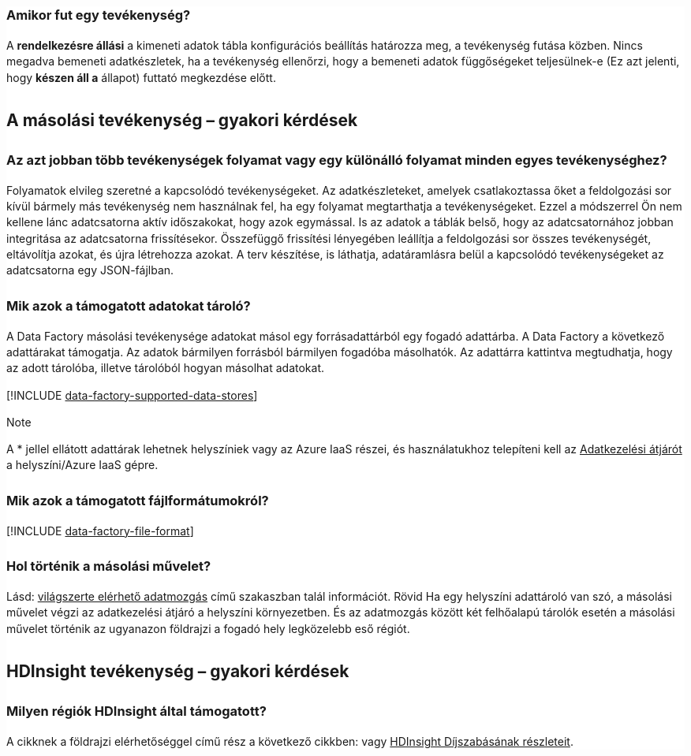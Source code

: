 ### <a name="when-does-an-activity-run"></a>Amikor fut egy tevékenység?
A **rendelkezésre állási** a kimeneti adatok tábla konfigurációs beállítás határozza meg, a tevékenység futása közben. Nincs megadva bemeneti adatkészletek, ha a tevékenység ellenőrzi, hogy a bemeneti adatok függőségeket teljesülnek-e (Ez azt jelenti, hogy **készen áll a** állapot) futtató megkezdése előtt.

## <a name="copy-activity---faq"></a>A másolási tevékenység – gyakori kérdések
### <a name="is-it-better-to-have-a-pipeline-with-multiple-activities-or-a-separate-pipeline-for-each-activity"></a>Az azt jobban több tevékenységek folyamat vagy egy különálló folyamat minden egyes tevékenységhez?
Folyamatok elvileg szeretné a kapcsolódó tevékenységeket. Az adatkészleteket, amelyek csatlakoztassa őket a feldolgozási sor kívül bármely más tevékenység nem használnak fel, ha egy folyamat megtarthatja a tevékenységeket. Ezzel a módszerrel Ön nem kellene lánc adatcsatorna aktív időszakokat, hogy azok egymással. Is az adatok a táblák belső, hogy az adatcsatornához jobban integritása az adatcsatorna frissítésekor. Összefüggő frissítési lényegében leállítja a feldolgozási sor összes tevékenységét, eltávolítja azokat, és újra létrehozza azokat. A terv készítése, is láthatja, adatáramlásra belül a kapcsolódó tevékenységeket az adatcsatorna egy JSON-fájlban.

### <a name="what-are-the-supported-data-stores"></a>Mik azok a támogatott adatokat tároló?
A Data Factory másolási tevékenysége adatokat másol egy forrásadattárból egy fogadó adattárba. A Data Factory a következő adattárakat támogatja. Az adatok bármilyen forrásból bármilyen fogadóba másolhatók. Az adattárra kattintva megtudhatja, hogy az adott tárolóba, illetve tárolóból hogyan másolhat adatokat.

[!INCLUDE [data-factory-supported-data-stores](../../../includes/data-factory-supported-data-stores.md)]

> [!NOTE]
> A * jellel ellátott adattárak lehetnek helyszíniek vagy az Azure IaaS részei, és használatukhoz telepíteni kell az [Adatkezelési átjárót](data-factory-data-management-gateway.md) a helyszíni/Azure IaaS gépre.

### <a name="what-are-the-supported-file-formats"></a>Mik azok a támogatott fájlformátumokról?
[!INCLUDE [data-factory-file-format](../../../includes/data-factory-file-format.md)]

### <a name="where-is-the-copy-operation-performed"></a>Hol történik a másolási művelet?
Lásd: [világszerte elérhető adatmozgás](data-factory-data-movement-activities.md#global) című szakaszban talál információt. Rövid Ha egy helyszíni adattároló van szó, a másolási művelet végzi az adatkezelési átjáró a helyszíni környezetben. És az adatmozgás között két felhőalapú tárolók esetén a másolási művelet történik az ugyanazon földrajzi a fogadó hely legközelebb eső régiót.

## <a name="hdinsight-activity---faq"></a>HDInsight tevékenység – gyakori kérdések
### <a name="what-regions-are-supported-by-hdinsight"></a>Milyen régiók HDInsight által támogatott?
A cikknek a földrajzi elérhetőséggel című rész a következő cikkben: vagy [HDInsight Díjszabásának részleteit][hdinsight-supported-regions].


[create-factory-using-dotnet-sdk]: data-factory-create-data-factories-programmatically.md
[msdn-class-library-reference]: /dotnet/api/microsoft.azure.management.datafactories.models
[msdn-rest-api-reference]: /rest/api/datafactory/
[adf-powershell-reference]: /powershell/resourcemanager/azurerm.datafactories/v2.3.0/azurerm.datafactories
[azure-portal]: http://portal.azure.com
[set-azure-datafactory-slice-status]: /powershell/resourcemanager/azurerm.datafactories/v2.3.0/set-azurermdatafactoryslicestatus
[adf-pricing-details]: http://go.microsoft.com/fwlink/?LinkId=517777
[hdinsight-supported-regions]: http://azure.microsoft.com/pricing/details/hdinsight/
[hdinsight-alternate-storage]: http://social.technet.microsoft.com/wiki/contents/articles/23256.using-an-hdinsight-cluster-with-alternate-storage-accounts-and-metastores.aspx
[hdinsight-alternate-storage-2]: http://blogs.msdn.com/b/cindygross/archive/2014/05/05/use-additional-storage-accounts-with-hdinsight-hive.aspx